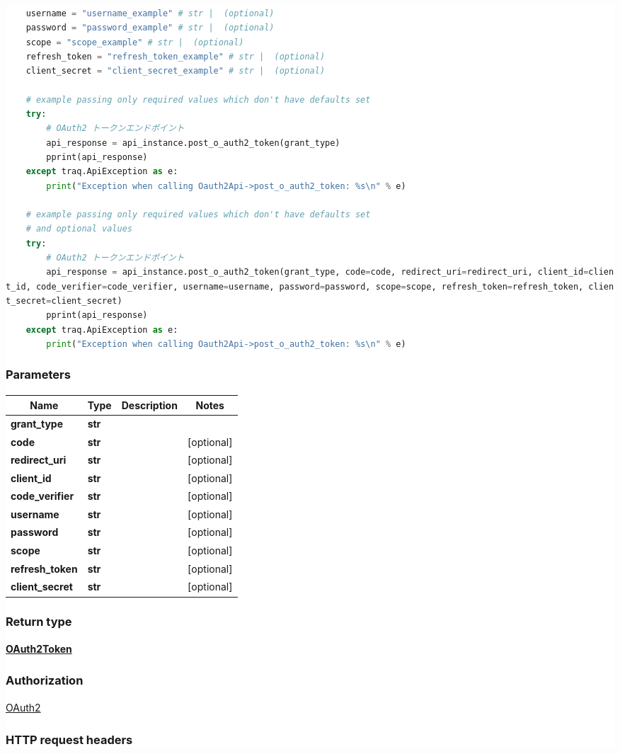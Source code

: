 ```python
    username = "username_example" # str |  (optional)
    password = "password_example" # str |  (optional)
    scope = "scope_example" # str |  (optional)
    refresh_token = "refresh_token_example" # str |  (optional)
    client_secret = "client_secret_example" # str |  (optional)

    # example passing only required values which don't have defaults set
    try:
        # OAuth2 トークンエンドポイント
        api_response = api_instance.post_o_auth2_token(grant_type)
        pprint(api_response)
    except traq.ApiException as e:
        print("Exception when calling Oauth2Api->post_o_auth2_token: %s\n" % e)

    # example passing only required values which don't have defaults set
    # and optional values
    try:
        # OAuth2 トークンエンドポイント
        api_response = api_instance.post_o_auth2_token(grant_type, code=code, redirect_uri=redirect_uri, client_id=client_id, code_verifier=code_verifier, username=username, password=password, scope=scope, refresh_token=refresh_token, client_secret=client_secret)
        pprint(api_response)
    except traq.ApiException as e:
        print("Exception when calling Oauth2Api->post_o_auth2_token: %s\n" % e)
```


### Parameters

Name | Type | Description  | Notes
------------- | ------------- | ------------- | -------------
 **grant_type** | **str**|  |
 **code** | **str**|  | [optional]
 **redirect_uri** | **str**|  | [optional]
 **client_id** | **str**|  | [optional]
 **code_verifier** | **str**|  | [optional]
 **username** | **str**|  | [optional]
 **password** | **str**|  | [optional]
 **scope** | **str**|  | [optional]
 **refresh_token** | **str**|  | [optional]
 **client_secret** | **str**|  | [optional]

### Return type

[**OAuth2Token**](OAuth2Token.md)

### Authorization

[OAuth2](../README.md#OAuth2)

### HTTP request headers
